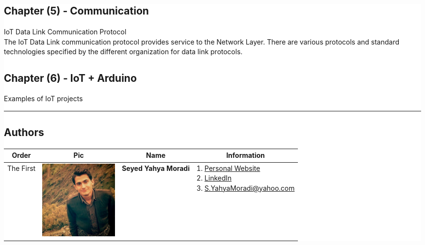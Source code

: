 ## Chapter (5) - Communication
IoT Data Link Communication Protocol<br>
The IoT Data Link communication protocol provides service to the Network Layer. There are various protocols and standard technologies specified by the different organization for data link protocols.<br>

## Chapter (6) - IoT + Arduino
Examples of IoT projects


---

## Authors

|  Order  | Pic            | Name   |    Information    |
| --------    | --------         | ------ | -----------|
| The First   | <img width="150" height="150" src='/images/SeyedYahyaMoradi.png'>    | <b>Seyed Yahya Moradi</b>  | 1. <a href="https://about.me/smoradi" target="_blank">Personal Website</a> <br> 2. <a href="https://www.linkedin.com/in/seyed-yahya-moradi-39138685/" target="_blank">LinkedIn</a> <br> 3. S.YahyaMoradi@yahoo.com       |